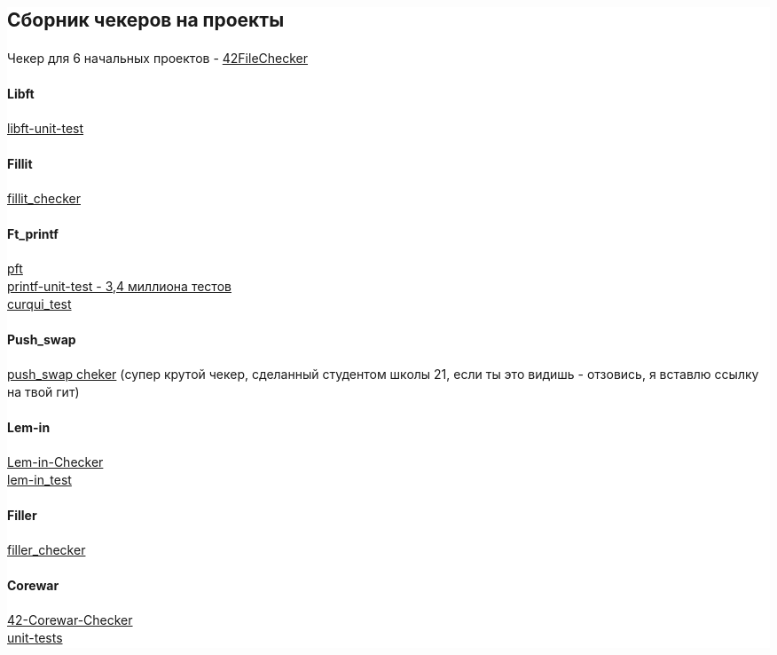 <a name="checkers">Сборник чекеров на проекты</a>
---------------
Чекер для 6 начальных проектов - 
[42FileChecker](https://github.com/jgigault/42FileChecker)  

#### Libft
[libft-unit-test](https://github.com/alelievr/libft-unit-test)  

#### Fillit
[fillit_checker](https://github.com/Millon15/fillit_checker)  

#### Ft_printf
[pft](https://github.com/gavinfielder/pft)  
[printf-unit-test - 3,4 миллиона тестов](https://github.com/alelievr/printf-unit-test)  
[curqui_test](https://github.com/curquiza/curqui_test)  

#### Push_swap
[push_swap cheker](docs/test.sh) (супер крутой чекер, сделанный студентом школы 21, если ты это видишь - отзовись, я вставлю ссылку на твой гит)  

#### Lem-in
[Lem-in-Checker](https://github.com/emilwallner/Lem-in-Checker)  
[lem-in_test](https://github.com/TBouder/lem-in_test)  

#### Filler
[filler_checker](https://github.com/Millon15/filler_checker)  

#### Corewar
[42-Corewar-Checker](https://github.com/Gliperal/42-Corewar-Checker)  
[unit-tests](https://github.com/rizkyario/corewar/tree/unit-tests)  
